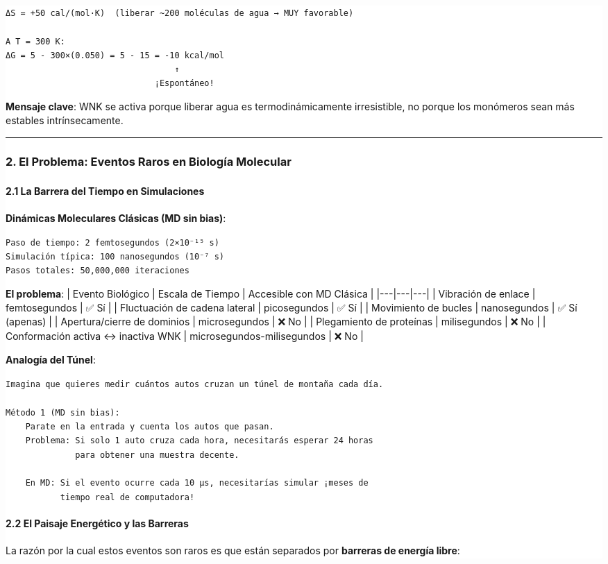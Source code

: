 ```
ΔS = +50 cal/(mol·K)  (liberar ~200 moléculas de agua → MUY favorable)

A T = 300 K:
ΔG = 5 - 300×(0.050) = 5 - 15 = -10 kcal/mol
                                  ↑
                              ¡Espontáneo!
```

**Mensaje clave**: WNK se activa porque liberar agua es termodinámicamente irresistible, no porque los monómeros sean más estables intrínsecamente.

---

### 2. El Problema: Eventos Raros en Biología Molecular

#### 2.1 La Barrera del Tiempo en Simulaciones

**Dinámicas Moleculares Clásicas (MD sin bias)**:
```
Paso de tiempo: 2 femtosegundos (2×10⁻¹⁵ s)
Simulación típica: 100 nanosegundos (10⁻⁷ s)
Pasos totales: 50,000,000 iteraciones
```

**El problema**:
| Evento Biológico | Escala de Tiempo | Accesible con MD Clásica |
|---|---|---|
| Vibración de enlace | femtosegundos | ✅ Sí |
| Fluctuación de cadena lateral | picosegundos | ✅ Sí |
| Movimiento de bucles | nanosegundos | ✅ Sí (apenas) |
| Apertura/cierre de dominios | microsegundos | ❌ No |
| Plegamiento de proteínas | milisegundos | ❌ No |
| Conformación activa ↔ inactiva WNK | microsegundos-milisegundos | ❌ No |

**Analogía del Túnel**:
```
Imagina que quieres medir cuántos autos cruzan un túnel de montaña cada día.

Método 1 (MD sin bias): 
    Parate en la entrada y cuenta los autos que pasan.
    Problema: Si solo 1 auto cruza cada hora, necesitarás esperar 24 horas 
              para obtener una muestra decente.
              
    En MD: Si el evento ocurre cada 10 µs, necesitarías simular ¡meses de 
           tiempo real de computadora!
```

#### 2.2 El Paisaje Energético y las Barreras

La razón por la cual estos eventos son raros es que están separados por **barreras de energía libre**:
